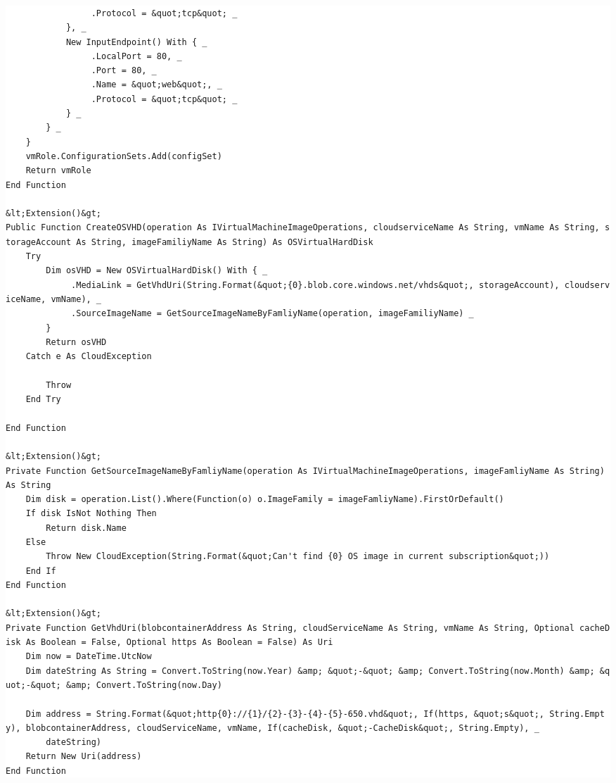                      .Protocol = &quot;tcp&quot; _
                }, _
                New InputEndpoint() With { _
                     .LocalPort = 80, _
                     .Port = 80, _
                     .Name = &quot;web&quot;, _
                     .Protocol = &quot;tcp&quot; _
                } _
            } _
        }
        vmRole.ConfigurationSets.Add(configSet)
        Return vmRole
    End Function

    &lt;Extension()&gt;
    Public Function CreateOSVHD(operation As IVirtualMachineImageOperations, cloudserviceName As String, vmName As String, storageAccount As String, imageFamiliyName As String) As OSVirtualHardDisk
        Try
            Dim osVHD = New OSVirtualHardDisk() With { _
                 .MediaLink = GetVhdUri(String.Format(&quot;{0}.blob.core.windows.net/vhds&quot;, storageAccount), cloudserviceName, vmName), _
                 .SourceImageName = GetSourceImageNameByFamliyName(operation, imageFamiliyName) _
            }
            Return osVHD
        Catch e As CloudException

            Throw
        End Try

    End Function

    &lt;Extension()&gt;
    Private Function GetSourceImageNameByFamliyName(operation As IVirtualMachineImageOperations, imageFamliyName As String) As String
        Dim disk = operation.List().Where(Function(o) o.ImageFamily = imageFamliyName).FirstOrDefault()
        If disk IsNot Nothing Then
            Return disk.Name
        Else
            Throw New CloudException(String.Format(&quot;Can't find {0} OS image in current subscription&quot;))
        End If
    End Function

    &lt;Extension()&gt;
    Private Function GetVhdUri(blobcontainerAddress As String, cloudServiceName As String, vmName As String, Optional cacheDisk As Boolean = False, Optional https As Boolean = False) As Uri
        Dim now = DateTime.UtcNow
        Dim dateString As String = Convert.ToString(now.Year) &amp; &quot;-&quot; &amp; Convert.ToString(now.Month) &amp; &quot;-&quot; &amp; Convert.ToString(now.Day)

        Dim address = String.Format(&quot;http{0}://{1}/{2}-{3}-{4}-{5}-650.vhd&quot;, If(https, &quot;s&quot;, String.Empty), blobcontainerAddress, cloudServiceName, vmName, If(cacheDisk, &quot;-CacheDisk&quot;, String.Empty), _
            dateString)
        Return New Uri(address)
    End Function
